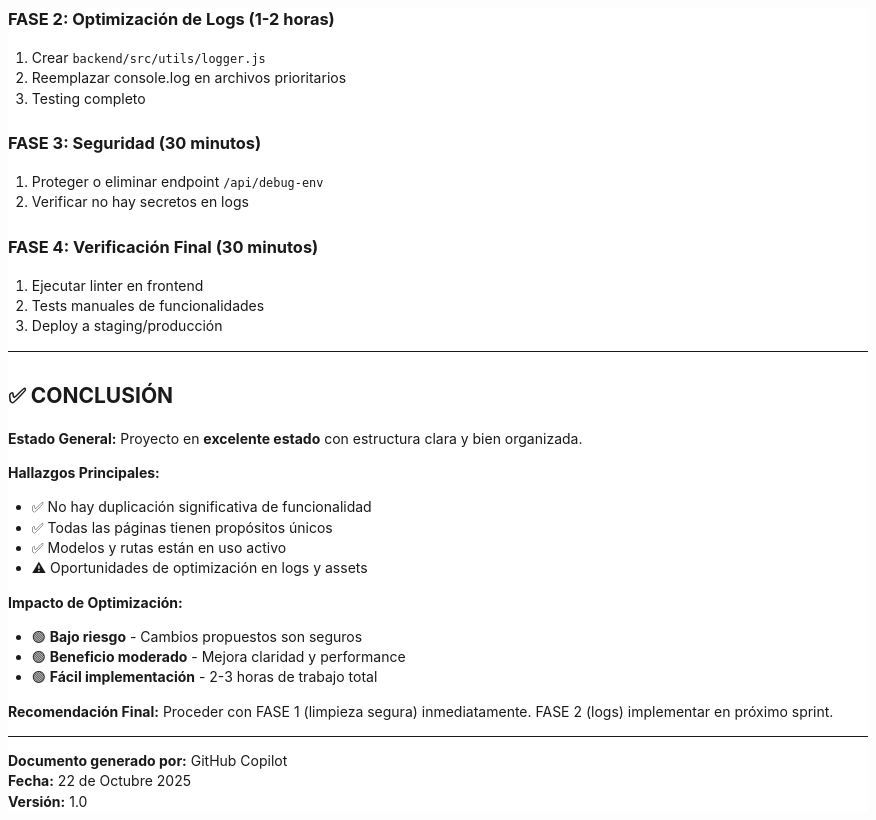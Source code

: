 ### FASE 2: Optimización de Logs (1-2 horas)
1. Crear `backend/src/utils/logger.js`
2. Reemplazar console.log en archivos prioritarios
3. Testing completo

### FASE 3: Seguridad (30 minutos)
1. Proteger o eliminar endpoint `/api/debug-env`
2. Verificar no hay secretos en logs

### FASE 4: Verificación Final (30 minutos)
1. Ejecutar linter en frontend
2. Tests manuales de funcionalidades
3. Deploy a staging/producción

---

## ✅ CONCLUSIÓN

**Estado General:** Proyecto en **excelente estado** con estructura clara y bien organizada.

**Hallazgos Principales:**
- ✅ No hay duplicación significativa de funcionalidad
- ✅ Todas las páginas tienen propósitos únicos
- ✅ Modelos y rutas están en uso activo
- ⚠️ Oportunidades de optimización en logs y assets

**Impacto de Optimización:**
- 🟢 **Bajo riesgo** - Cambios propuestos son seguros
- 🟢 **Beneficio moderado** - Mejora claridad y performance
- 🟢 **Fácil implementación** - 2-3 horas de trabajo total

**Recomendación Final:** 
Proceder con FASE 1 (limpieza segura) inmediatamente. FASE 2 (logs) implementar en próximo sprint.

---

**Documento generado por:** GitHub Copilot  
**Fecha:** 22 de Octubre 2025  
**Versión:** 1.0
